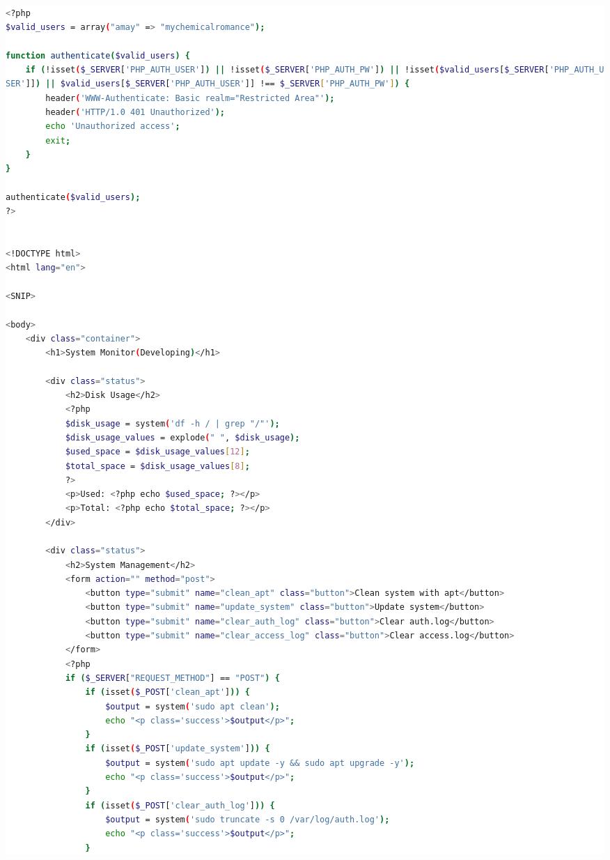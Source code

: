 ```bash
<?php
$valid_users = array("amay" => "mychemicalromance");

function authenticate($valid_users) {
    if (!isset($_SERVER['PHP_AUTH_USER']) || !isset($_SERVER['PHP_AUTH_PW']) || !isset($valid_users[$_SERVER['PHP_AUTH_USER']]) || $valid_users[$_SERVER['PHP_AUTH_USER']] !== $_SERVER['PHP_AUTH_PW']) {
        header('WWW-Authenticate: Basic realm="Restricted Area"');
        header('HTTP/1.0 401 Unauthorized');
        echo 'Unauthorized access';
        exit;
    }
}

authenticate($valid_users);
?>


<!DOCTYPE html>
<html lang="en">

<SNIP>

<body>
    <div class="container">
        <h1>System Monitor(Developing)</h1>

        <div class="status">
            <h2>Disk Usage</h2>
            <?php
            $disk_usage = system('df -h / | grep "/"');
            $disk_usage_values = explode(" ", $disk_usage);
            $used_space = $disk_usage_values[12];
            $total_space = $disk_usage_values[8];
            ?>
            <p>Used: <?php echo $used_space; ?></p>
            <p>Total: <?php echo $total_space; ?></p>
        </div>

        <div class="status">
            <h2>System Management</h2>
            <form action="" method="post">
                <button type="submit" name="clean_apt" class="button">Clean system with apt</button>
                <button type="submit" name="update_system" class="button">Update system</button>
                <button type="submit" name="clear_auth_log" class="button">Clear auth.log</button>
                <button type="submit" name="clear_access_log" class="button">Clear access.log</button>
            </form>
            <?php
            if ($_SERVER["REQUEST_METHOD"] == "POST") {
                if (isset($_POST['clean_apt'])) {
                    $output = system('sudo apt clean');
                    echo "<p class='success'>$output</p>";
                }
                if (isset($_POST['update_system'])) {
                    $output = system('sudo apt update -y && sudo apt upgrade -y');
                    echo "<p class='success'>$output</p>";
                }
                if (isset($_POST['clear_auth_log'])) {
                    $output = system('sudo truncate -s 0 /var/log/auth.log');
                    echo "<p class='success'>$output</p>";
                }
```